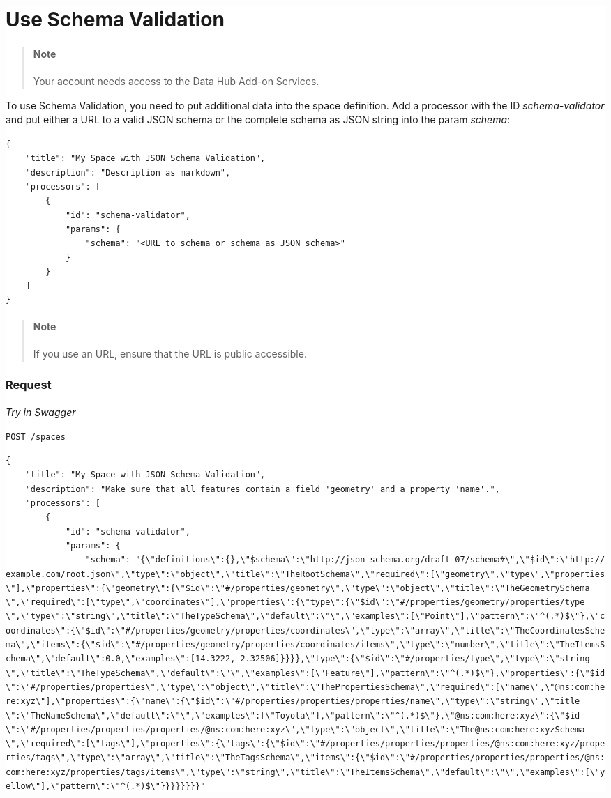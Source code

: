 # Use Schema Validation

> #### Note
>
> Your account needs access to the Data Hub Add-on Services.

To use Schema Validation, you need to put additional data into the space
definition. Add a processor with the ID *schema-validator* and put
either a URL to a valid JSON schema or the complete schema as JSON string into
the param *schema*:

```json5
{
    "title": "My Space with JSON Schema Validation",
    "description": "Description as markdown",
    "processors": [
        {
            "id": "schema-validator",
            "params": {
                "schema": "<URL to schema or schema as JSON schema>"
            }
        }
    ]
}
```

> #### Note
>
> If you use an URL, ensure that the URL is public accessible.

### Request

*Try in [Swagger](https://xyz.api.here.com/hub/static/swagger/#/Edit%20Spaces/postSpace)*

```HTTP
POST /spaces
```

```json5
{
    "title": "My Space with JSON Schema Validation",
    "description": "Make sure that all features contain a field 'geometry' and a property 'name'.",
    "processors": [
        {
            "id": "schema-validator",
            "params": {
                "schema": "{\"definitions\":{},\"$schema\":\"http://json-schema.org/draft-07/schema#\",\"$id\":\"http://example.com/root.json\",\"type\":\"object\",\"title\":\"TheRootSchema\",\"required\":[\"geometry\",\"type\",\"properties\"],\"properties\":{\"geometry\":{\"$id\":\"#/properties/geometry\",\"type\":\"object\",\"title\":\"TheGeometrySchema\",\"required\":[\"type\",\"coordinates\"],\"properties\":{\"type\":{\"$id\":\"#/properties/geometry/properties/type\",\"type\":\"string\",\"title\":\"TheTypeSchema\",\"default\":\"\",\"examples\":[\"Point\"],\"pattern\":\"^(.*)$\"},\"coordinates\":{\"$id\":\"#/properties/geometry/properties/coordinates\",\"type\":\"array\",\"title\":\"TheCoordinatesSchema\",\"items\":{\"$id\":\"#/properties/geometry/properties/coordinates/items\",\"type\":\"number\",\"title\":\"TheItemsSchema\",\"default\":0.0,\"examples\":[14.3222,-2.32506]}}}},\"type\":{\"$id\":\"#/properties/type\",\"type\":\"string\",\"title\":\"TheTypeSchema\",\"default\":\"\",\"examples\":[\"Feature\"],\"pattern\":\"^(.*)$\"},\"properties\":{\"$id\":\"#/properties/properties\",\"type\":\"object\",\"title\":\"ThePropertiesSchema\",\"required\":[\"name\",\"@ns:com:here:xyz\"],\"properties\":{\"name\":{\"$id\":\"#/properties/properties/properties/name\",\"type\":\"string\",\"title\":\"TheNameSchema\",\"default\":\"\",\"examples\":[\"Toyota\"],\"pattern\":\"^(.*)$\"},\"@ns:com:here:xyz\":{\"$id\":\"#/properties/properties/properties/@ns:com:here:xyz\",\"type\":\"object\",\"title\":\"The@ns:com:here:xyzSchema\",\"required\":[\"tags\"],\"properties\":{\"tags\":{\"$id\":\"#/properties/properties/properties/@ns:com:here:xyz/properties/tags\",\"type\":\"array\",\"title\":\"TheTagsSchema\",\"items\":{\"$id\":\"#/properties/properties/properties/@ns:com:here:xyz/properties/tags/items\",\"type\":\"string\",\"title\":\"TheItemsSchema\",\"default\":\"\",\"examples\":[\"yellow\"],\"pattern\":\"^(.*)$\"}}}}}}}}"
```